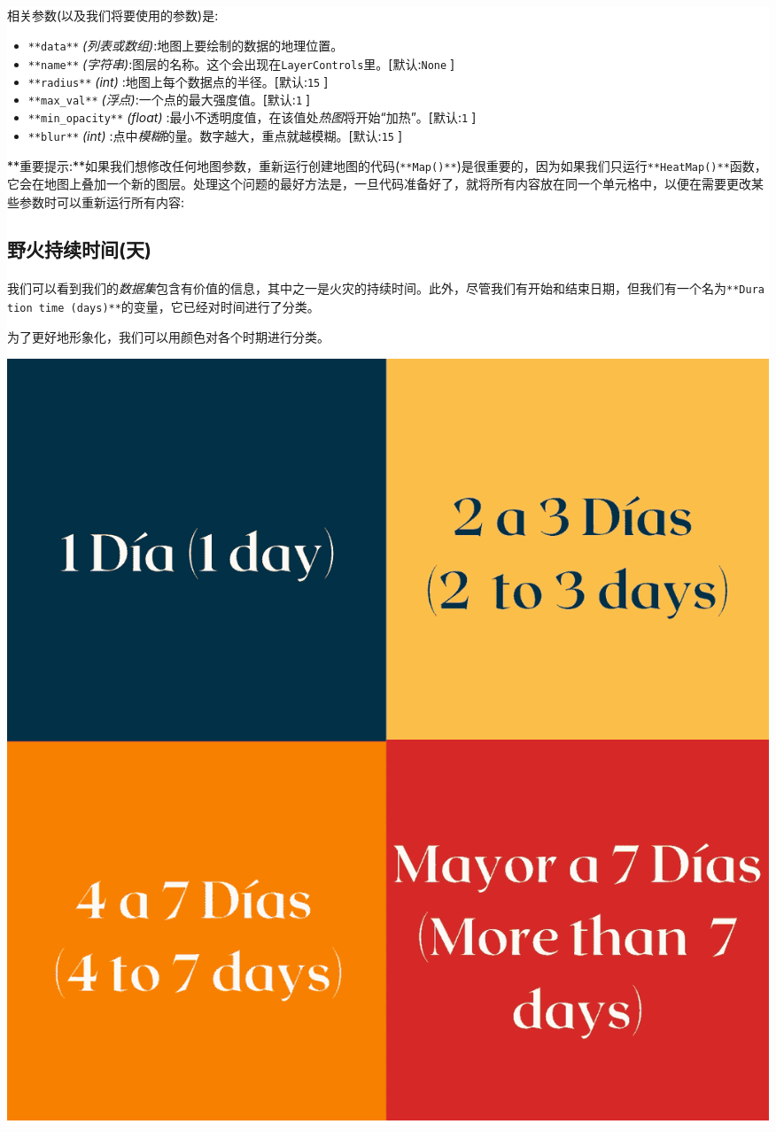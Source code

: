 相关参数(以及我们将要使用的参数)是:

*   `**data**` *(列表或数组)*:地图上要绘制的数据的地理位置。
*   `**name**` *(字符串)*:图层的名称。这个会出现在`LayerControls`里。[默认:`None` ]
*   `**radius**` *(int)* :地图上每个数据点的半径。[默认:`15` ]
*   `**max_val**` *(浮点)*:一个点的最大强度值。[默认:`1` ]
*   `**min_opacity**` *(float)* :最小不透明度值，在该值处*热图*将开始“加热”。[默认:`1` ]
*   `**blur**` *(int)* :点中*模糊*的量。数字越大，重点就越模糊。[默认:`15` ]

**重要提示:**如果我们想修改任何地图参数，重新运行创建地图的代码(`**Map()**`)是很重要的，因为如果我们只运行`**HeatMap()**`函数，它会在地图上叠加一个新的图层。处理这个问题的最好方法是，一旦代码准备好了，就将所有内容放在同一个单元格中，以便在需要更改某些参数时可以重新运行所有内容:

## 野火持续时间(天)

我们可以看到我们的*数据集*包含有价值的信息，其中之一是火灾的持续时间。此外，尽管我们有开始和结束日期，但我们有一个名为`**Duration time (days)**`的变量，它已经对时间进行了分类。

为了更好地形象化，我们可以用颜色对各个时期进行分类。

![](img/b50f1295672310ea42ba311968c26f32.png)
